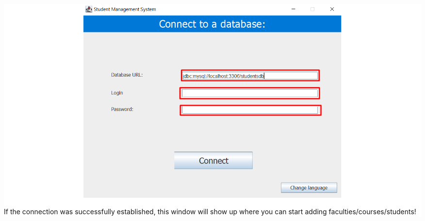 <p align="center"><img src="img/howtoconnect.png" height=400 width=600></p>

<p>If the connection was successfully established, this window will show up where you can start adding faculties/courses/students! </p>
